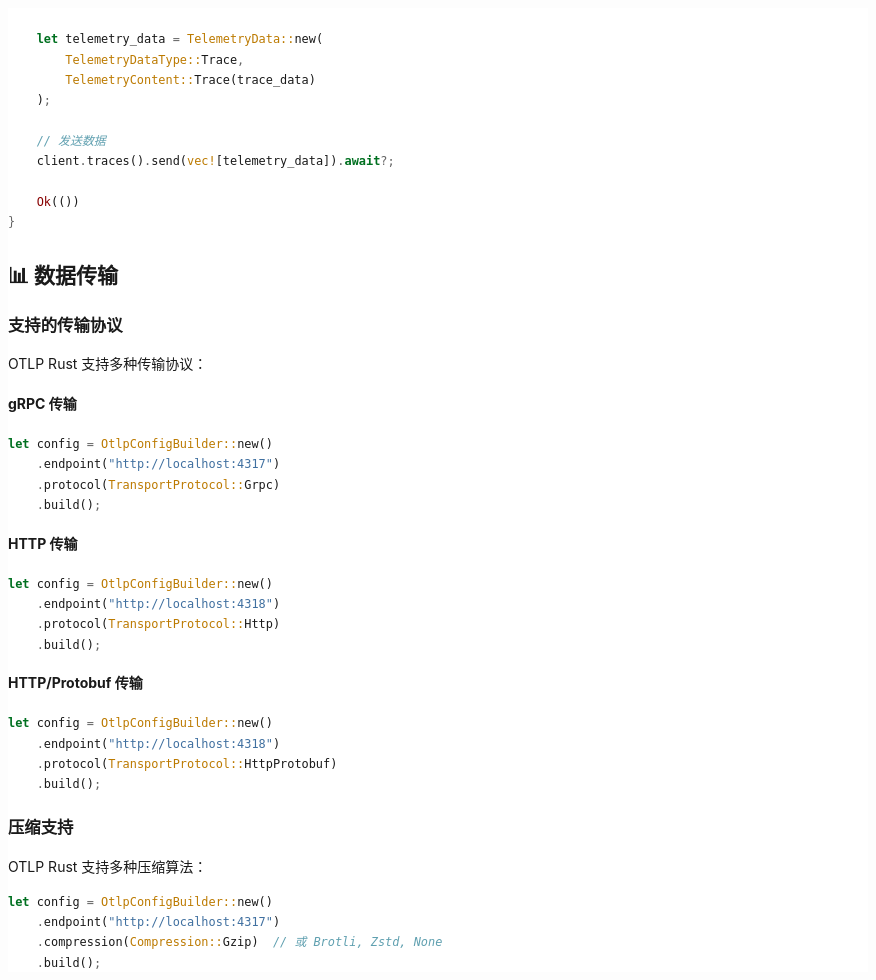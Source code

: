 ```rust

    let telemetry_data = TelemetryData::new(
        TelemetryDataType::Trace,
        TelemetryContent::Trace(trace_data)
    );

    // 发送数据
    client.traces().send(vec![telemetry_data]).await?;

    Ok(())
}
```

## 📊 数据传输

### 支持的传输协议

OTLP Rust 支持多种传输协议：

#### gRPC 传输

```rust
let config = OtlpConfigBuilder::new()
    .endpoint("http://localhost:4317")
    .protocol(TransportProtocol::Grpc)
    .build();
```

#### HTTP 传输

```rust
let config = OtlpConfigBuilder::new()
    .endpoint("http://localhost:4318")
    .protocol(TransportProtocol::Http)
    .build();
```

#### HTTP/Protobuf 传输

```rust
let config = OtlpConfigBuilder::new()
    .endpoint("http://localhost:4318")
    .protocol(TransportProtocol::HttpProtobuf)
    .build();
```

### 压缩支持

OTLP Rust 支持多种压缩算法：

```rust
let config = OtlpConfigBuilder::new()
    .endpoint("http://localhost:4317")
    .compression(Compression::Gzip)  // 或 Brotli, Zstd, None
    .build();
```
